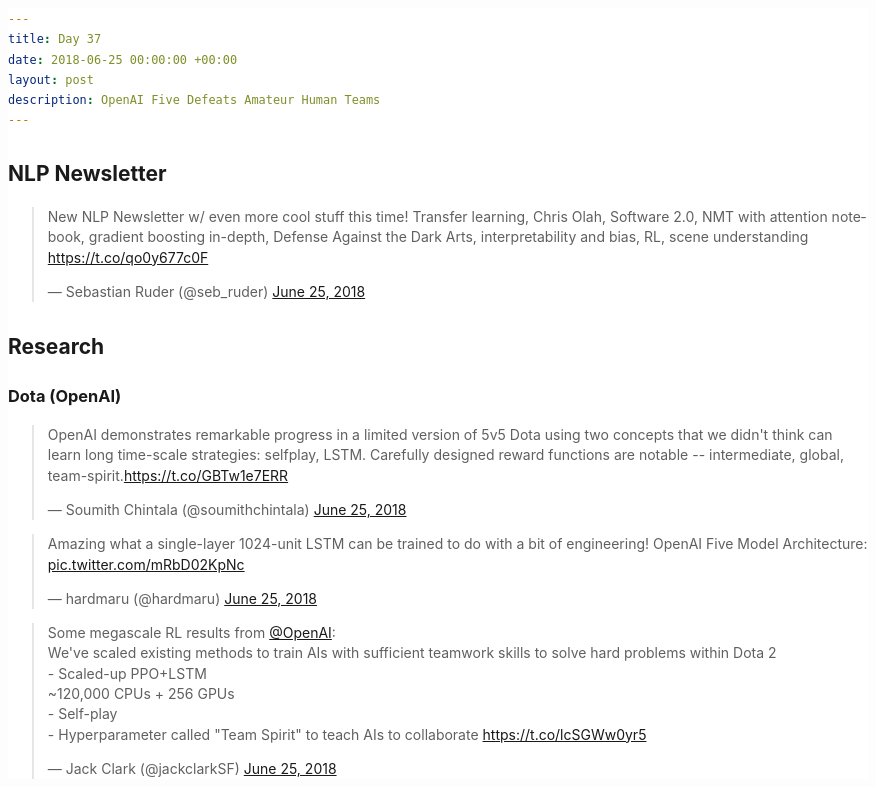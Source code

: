 ```yaml
---
title: Day 37
date: 2018-06-25 00:00:00 +00:00
layout: post
description: OpenAI Five Defeats Amateur Human Teams
---
```


## NLP Newsletter
<amp-twitter width="400" height="400"
             layout="responsive"
             data-tweetid="1011187365673684994">
    <blockquote placeholder><p lang="en" dir="ltr">New NLP Newsletter w/ even more cool stuff this time! Transfer learning, Chris Olah, Software 2.0, NMT with attention notebook, gradient boosting in-depth, Defense Against the Dark Arts, interpretability and bias, RL, scene understanding <a href="https://t.co/qo0y677c0F">https://t.co/qo0y677c0F</a></p>&mdash; Sebastian Ruder (@seb_ruder) <a href="https://twitter.com/seb_ruder/status/1011187365673684994?ref_src=twsrc%5Etfw">June 25, 2018</a></blockquote>
</amp-twitter>

## Research
### Dota (OpenAI)
<amp-twitter width="400" height="400"
             layout="responsive"
             data-tweetid="1011276479425142784">
    <blockquote placeholder><p lang="en" dir="ltr">OpenAI demonstrates remarkable progress in a limited version of 5v5 Dota using two concepts that we didn&#39;t think can learn long time-scale strategies: selfplay, LSTM. Carefully designed reward functions are notable -- intermediate, global, team-spirit.<a href="https://t.co/GBTw1e7ERR">https://t.co/GBTw1e7ERR</a></p>&mdash; Soumith Chintala (@soumithchintala) <a href="https://twitter.com/soumithchintala/status/1011276479425142784?ref_src=twsrc%5Etfw">June 25, 2018</a></blockquote>
</amp-twitter>

<amp-twitter width="400" height="400"
             layout="responsive"
             data-tweetid="1011300202622226432">
    <blockquote placeholder><p lang="en" dir="ltr">Amazing what a single-layer 1024-unit LSTM can be trained to do with a bit of engineering! OpenAI Five Model Architecture: <a href="https://t.co/mRbD02KpNc">pic.twitter.com/mRbD02KpNc</a></p>&mdash; hardmaru (@hardmaru) <a href="https://twitter.com/hardmaru/status/1011300202622226432?ref_src=twsrc%5Etfw">June 25, 2018</a></blockquote>
</amp-twitter>

<amp-twitter width="400" height="400"
             layout="responsive"
             data-tweetid="1011292137286062080">
    <blockquote placeholder><p lang="en" dir="ltr">Some megascale RL results from <a href="https://twitter.com/OpenAI?ref_src=twsrc%5Etfw">@OpenAI</a>: <br>We&#39;ve scaled existing methods to train AIs with sufficient teamwork skills to solve hard problems within Dota 2<br>- Scaled-up PPO+LSTM<br>~120,000 CPUs + 256 GPUs<br>- Self-play<br>- Hyperparameter called &quot;Team Spirit&quot; to teach AIs to collaborate <a href="https://t.co/lcSGWw0yr5">https://t.co/lcSGWw0yr5</a></p>&mdash; Jack Clark (@jackclarkSF) <a href="https://twitter.com/jackclarkSF/status/1011292137286062080?ref_src=twsrc%5Etfw">June 25, 2018</a></blockquote>
</amp-twitter>
